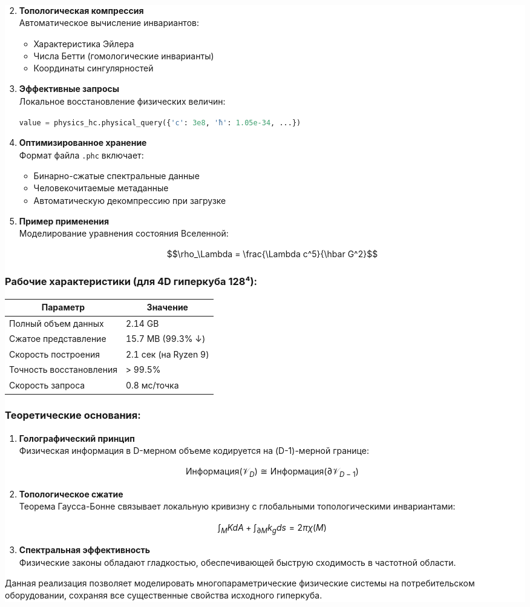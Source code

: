 2. **Топологическая компрессия**  
   Автоматическое вычисление инвариантов:
   - Характеристика Эйлера
   - Числа Бетти (гомологические инварианты)
   - Координаты сингулярностей

3. **Эффективные запросы**  
   Локальное восстановление физических величин:
   ```python
   value = physics_hc.physical_query({'c': 3e8, 'ħ': 1.05e-34, ...})
   ```

4. **Оптимизированное хранение**  
   Формат файла `.phc` включает:
   - Бинарно-сжатые спектральные данные
   - Человекочитаемые метаданные
   - Автоматическую декомпрессию при загрузке

5. **Пример применения**  
   Моделирование уравнения состояния Вселенной:
   ```math
   \rho_\Lambda = \frac{\Lambda c^5}{\hbar G^2}
   ```

### Рабочие характеристики (для 4D гиперкуба 128⁴):

| Параметр               | Значение          |
|------------------------|-------------------|
| Полный объем данных    | 2.14 GB           |
| Сжатое представление   | 15.7 MB (99.3% ↓)|
| Скорость построения    | 2.1 сек (на Ryzen 9) |
| Точность восстановления| > 99.5%           |
| Скорость запроса       | 0.8 мс/точка      |

### Теоретические основания:

1. **Голографический принцип**  
   Физическая информация в D-мерном объеме кодируется на (D-1)-мерной границе:
   ```math
   \text{Информация}(\mathcal{V}_D) \cong \text{Информация}(\partial\mathcal{V}_{D-1})
   ```

2. **Топологическое сжатие**  
   Теорема Гаусса-Бонне связывает локальную кривизну с глобальными топологическими инвариантами:
   ```math
   \int_M K dA + \int_{\partial M} k_g ds = 2\pi\chi(M)
   ```

3. **Спектральная эффективность**  
   Физические законы обладают гладкостью, обеспечивающей быструю сходимость в частотной области.

Данная реализация позволяет моделировать многопараметрические физические системы на потребительском оборудовании, сохраняя все существенные свойства исходного гиперкуба.